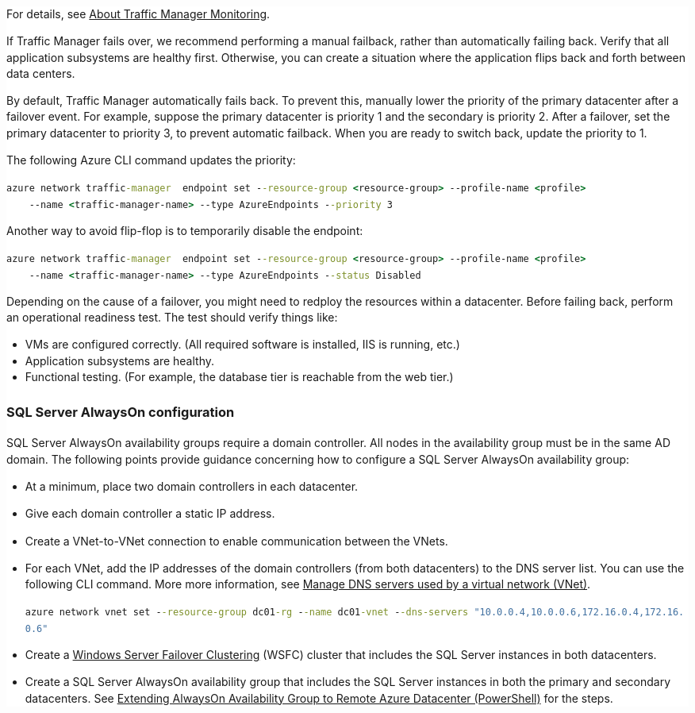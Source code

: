 For details, see [About Traffic Manager Monitoring](../traffic-manager/traffic-manager-monitoring.md). 

If Traffic Manager fails over, we recommend performing a manual failback, rather than automatically failing back. Verify that all application subsystems are healthy first. Otherwise, you can create a situation where the application flips back and forth between data centers.

By default, Traffic Manager automatically fails back. To prevent this, manually lower the priority of the primary datacenter after a failover event. For example, suppose the primary datacenter is priority 1 and the secondary is priority 2. After a failover, set the primary datacenter to priority 3, to prevent automatic failback. When you are ready to switch back, update the priority to 1.

The following Azure CLI command updates the priority:

```bat
azure network traffic-manager  endpoint set --resource-group <resource-group> --profile-name <profile>
    --name <traffic-manager-name> --type AzureEndpoints --priority 3
```    

Another way to avoid flip-flop is to temporarily disable the endpoint:

```bat
azure network traffic-manager  endpoint set --resource-group <resource-group> --profile-name <profile>
    --name <traffic-manager-name> --type AzureEndpoints --status Disabled
```    

Depending on the cause of a failover, you might need to redploy the resources within a datacenter. Before failing back, perform an operational readiness test. The test should verify things like:

* VMs are configured correctly. (All required software is installed, IIS is running, etc.)
* Application subsystems are healthy. 
* Functional testing. (For example, the database tier is reachable from the web tier.)

### SQL Server AlwaysOn configuration
SQL Server AlwaysOn availability groups require a domain controller. All nodes in the availability group must be in the same AD domain. The following points provide guidance concerning how to configure a SQL Server AlwaysOn availability group:

* At a minimum, place two domain controllers in each datacenter. 
* Give each domain controller a static IP address.
* Create a VNet-to-VNet connection to enable communication between the VNets.
* For each VNet, add the IP addresses of the domain controllers (from both datacenters) to the DNS server list. You can use the following CLI command. More more information, see [Manage DNS servers used by a virtual network (VNet)](../virtual-network/virtual-networks-manage-dns-in-vnet.md).
  
    ```bat
    azure network vnet set --resource-group dc01-rg --name dc01-vnet --dns-servers "10.0.0.4,10.0.0.6,172.16.0.4,172.16.0.6"
    ```
* Create a [Windows Server Failover Clustering](https://msdn.microsoft.com/en-us/library/hh270278.aspx) (WSFC) cluster that includes the SQL Server instances in both datacenters. 
* Create a SQL Server AlwaysOn availability group that includes the SQL Server instances in both the primary and secondary datacenters. See [Extending AlwaysOn Availability Group to Remote Azure Datacenter (PowerShell)](https://blogs.msdn.microsoft.com/sqlcat/2014/09/22/extending-alwayson-availability-group-to-remote-azure-datacenter-powershell/) for the steps. 
  